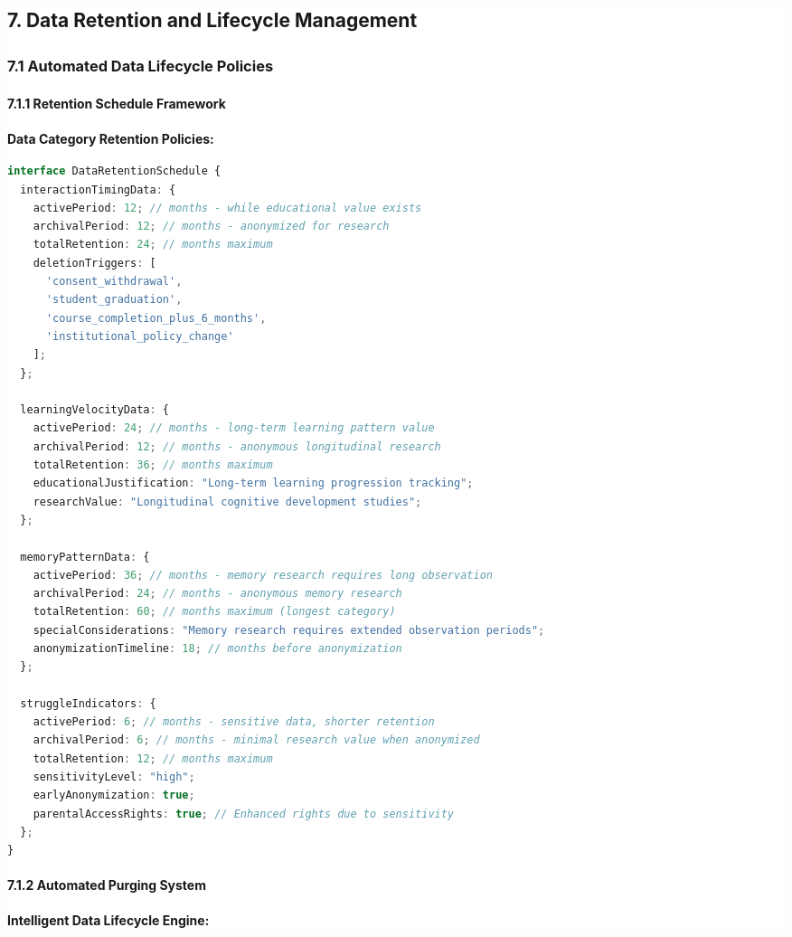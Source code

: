 ## 7. Data Retention and Lifecycle Management

### 7.1 Automated Data Lifecycle Policies

#### 7.1.1 Retention Schedule Framework

**Data Category Retention Policies:**

```typescript
interface DataRetentionSchedule {
  interactionTimingData: {
    activePeriod: 12; // months - while educational value exists
    archivalPeriod: 12; // months - anonymized for research
    totalRetention: 24; // months maximum
    deletionTriggers: [
      'consent_withdrawal',
      'student_graduation',
      'course_completion_plus_6_months',
      'institutional_policy_change'
    ];
  };
  
  learningVelocityData: {
    activePeriod: 24; // months - long-term learning pattern value
    archivalPeriod: 12; // months - anonymous longitudinal research
    totalRetention: 36; // months maximum
    educationalJustification: "Long-term learning progression tracking";
    researchValue: "Longitudinal cognitive development studies";
  };
  
  memoryPatternData: {
    activePeriod: 36; // months - memory research requires long observation
    archivalPeriod: 24; // months - anonymous memory research
    totalRetention: 60; // months maximum (longest category)
    specialConsiderations: "Memory research requires extended observation periods";
    anonymizationTimeline: 18; // months before anonymization
  };
  
  struggleIndicators: {
    activePeriod: 6; // months - sensitive data, shorter retention
    archivalPeriod: 6; // months - minimal research value when anonymized  
    totalRetention: 12; // months maximum
    sensitivityLevel: "high";
    earlyAnonymization: true;
    parentalAccessRights: true; // Enhanced rights due to sensitivity
  };
}
```

#### 7.1.2 Automated Purging System

**Intelligent Data Lifecycle Engine:**
